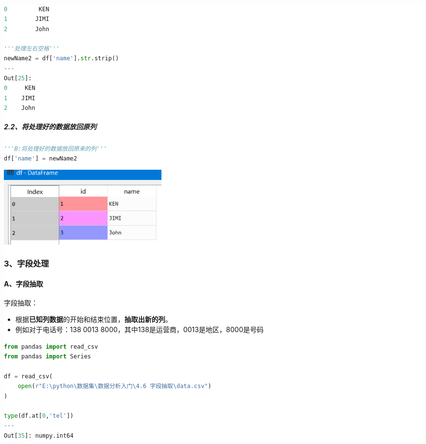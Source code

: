```python
0         KEN
1        JIMI
2        John

'''处理左右空格'''
newName2 = df['name'].str.strip()
---
Out[25]: 
0     KEN
1    JIMI
2    John
```

##### 2.2、将处理好的数据放回原列

```python
'''B:将处理好的数据放回原来的列'''
df['name'] = newName2
```

<img src="./img/Snipaste_2020-08-21_15-12-45.png" style="zoom:80%;" />

### 3、字段处理

#### A、字段抽取

字段抽取：

- 根据**已知列数据**的开始和结束位置，**抽取出新的列**。
- 例如对于电话号：138 0013 8000，其中138是运营商，0013是地区，8000是号码

```python
from pandas import read_csv
from pandas import Series

df = read_csv(
    open(r"E:\python\数据集\数据分析入门\4.6 字段抽取\data.csv")
)

type(df.at[0,'tel'])
---
Out[35]: numpy.int64
```
